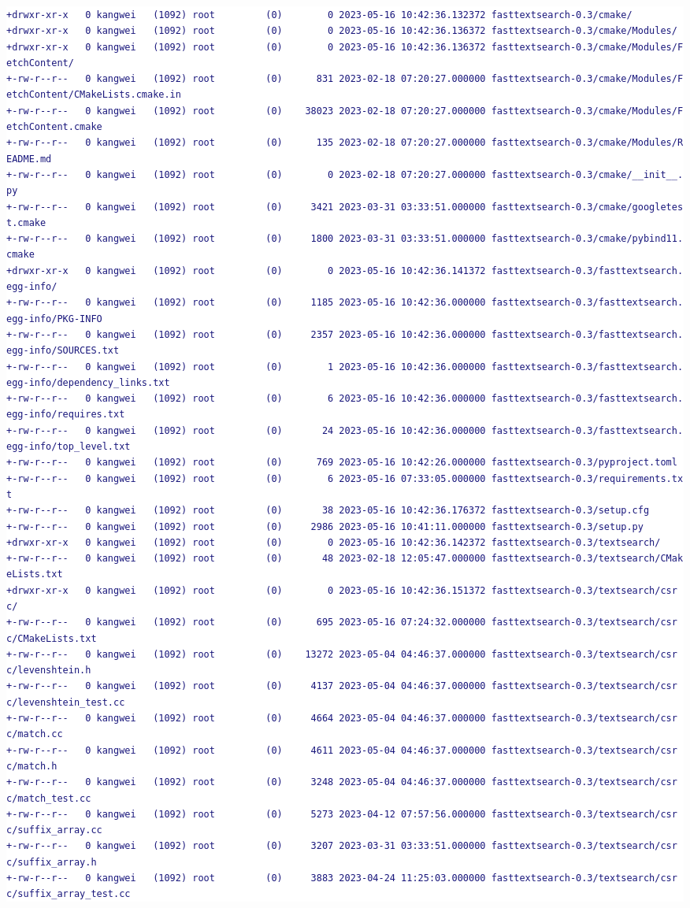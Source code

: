 ```diff
+drwxr-xr-x   0 kangwei   (1092) root         (0)        0 2023-05-16 10:42:36.132372 fasttextsearch-0.3/cmake/
+drwxr-xr-x   0 kangwei   (1092) root         (0)        0 2023-05-16 10:42:36.136372 fasttextsearch-0.3/cmake/Modules/
+drwxr-xr-x   0 kangwei   (1092) root         (0)        0 2023-05-16 10:42:36.136372 fasttextsearch-0.3/cmake/Modules/FetchContent/
+-rw-r--r--   0 kangwei   (1092) root         (0)      831 2023-02-18 07:20:27.000000 fasttextsearch-0.3/cmake/Modules/FetchContent/CMakeLists.cmake.in
+-rw-r--r--   0 kangwei   (1092) root         (0)    38023 2023-02-18 07:20:27.000000 fasttextsearch-0.3/cmake/Modules/FetchContent.cmake
+-rw-r--r--   0 kangwei   (1092) root         (0)      135 2023-02-18 07:20:27.000000 fasttextsearch-0.3/cmake/Modules/README.md
+-rw-r--r--   0 kangwei   (1092) root         (0)        0 2023-02-18 07:20:27.000000 fasttextsearch-0.3/cmake/__init__.py
+-rw-r--r--   0 kangwei   (1092) root         (0)     3421 2023-03-31 03:33:51.000000 fasttextsearch-0.3/cmake/googletest.cmake
+-rw-r--r--   0 kangwei   (1092) root         (0)     1800 2023-03-31 03:33:51.000000 fasttextsearch-0.3/cmake/pybind11.cmake
+drwxr-xr-x   0 kangwei   (1092) root         (0)        0 2023-05-16 10:42:36.141372 fasttextsearch-0.3/fasttextsearch.egg-info/
+-rw-r--r--   0 kangwei   (1092) root         (0)     1185 2023-05-16 10:42:36.000000 fasttextsearch-0.3/fasttextsearch.egg-info/PKG-INFO
+-rw-r--r--   0 kangwei   (1092) root         (0)     2357 2023-05-16 10:42:36.000000 fasttextsearch-0.3/fasttextsearch.egg-info/SOURCES.txt
+-rw-r--r--   0 kangwei   (1092) root         (0)        1 2023-05-16 10:42:36.000000 fasttextsearch-0.3/fasttextsearch.egg-info/dependency_links.txt
+-rw-r--r--   0 kangwei   (1092) root         (0)        6 2023-05-16 10:42:36.000000 fasttextsearch-0.3/fasttextsearch.egg-info/requires.txt
+-rw-r--r--   0 kangwei   (1092) root         (0)       24 2023-05-16 10:42:36.000000 fasttextsearch-0.3/fasttextsearch.egg-info/top_level.txt
+-rw-r--r--   0 kangwei   (1092) root         (0)      769 2023-05-16 10:42:26.000000 fasttextsearch-0.3/pyproject.toml
+-rw-r--r--   0 kangwei   (1092) root         (0)        6 2023-05-16 07:33:05.000000 fasttextsearch-0.3/requirements.txt
+-rw-r--r--   0 kangwei   (1092) root         (0)       38 2023-05-16 10:42:36.176372 fasttextsearch-0.3/setup.cfg
+-rw-r--r--   0 kangwei   (1092) root         (0)     2986 2023-05-16 10:41:11.000000 fasttextsearch-0.3/setup.py
+drwxr-xr-x   0 kangwei   (1092) root         (0)        0 2023-05-16 10:42:36.142372 fasttextsearch-0.3/textsearch/
+-rw-r--r--   0 kangwei   (1092) root         (0)       48 2023-02-18 12:05:47.000000 fasttextsearch-0.3/textsearch/CMakeLists.txt
+drwxr-xr-x   0 kangwei   (1092) root         (0)        0 2023-05-16 10:42:36.151372 fasttextsearch-0.3/textsearch/csrc/
+-rw-r--r--   0 kangwei   (1092) root         (0)      695 2023-05-16 07:24:32.000000 fasttextsearch-0.3/textsearch/csrc/CMakeLists.txt
+-rw-r--r--   0 kangwei   (1092) root         (0)    13272 2023-05-04 04:46:37.000000 fasttextsearch-0.3/textsearch/csrc/levenshtein.h
+-rw-r--r--   0 kangwei   (1092) root         (0)     4137 2023-05-04 04:46:37.000000 fasttextsearch-0.3/textsearch/csrc/levenshtein_test.cc
+-rw-r--r--   0 kangwei   (1092) root         (0)     4664 2023-05-04 04:46:37.000000 fasttextsearch-0.3/textsearch/csrc/match.cc
+-rw-r--r--   0 kangwei   (1092) root         (0)     4611 2023-05-04 04:46:37.000000 fasttextsearch-0.3/textsearch/csrc/match.h
+-rw-r--r--   0 kangwei   (1092) root         (0)     3248 2023-05-04 04:46:37.000000 fasttextsearch-0.3/textsearch/csrc/match_test.cc
+-rw-r--r--   0 kangwei   (1092) root         (0)     5273 2023-04-12 07:57:56.000000 fasttextsearch-0.3/textsearch/csrc/suffix_array.cc
+-rw-r--r--   0 kangwei   (1092) root         (0)     3207 2023-03-31 03:33:51.000000 fasttextsearch-0.3/textsearch/csrc/suffix_array.h
+-rw-r--r--   0 kangwei   (1092) root         (0)     3883 2023-04-24 11:25:03.000000 fasttextsearch-0.3/textsearch/csrc/suffix_array_test.cc
```